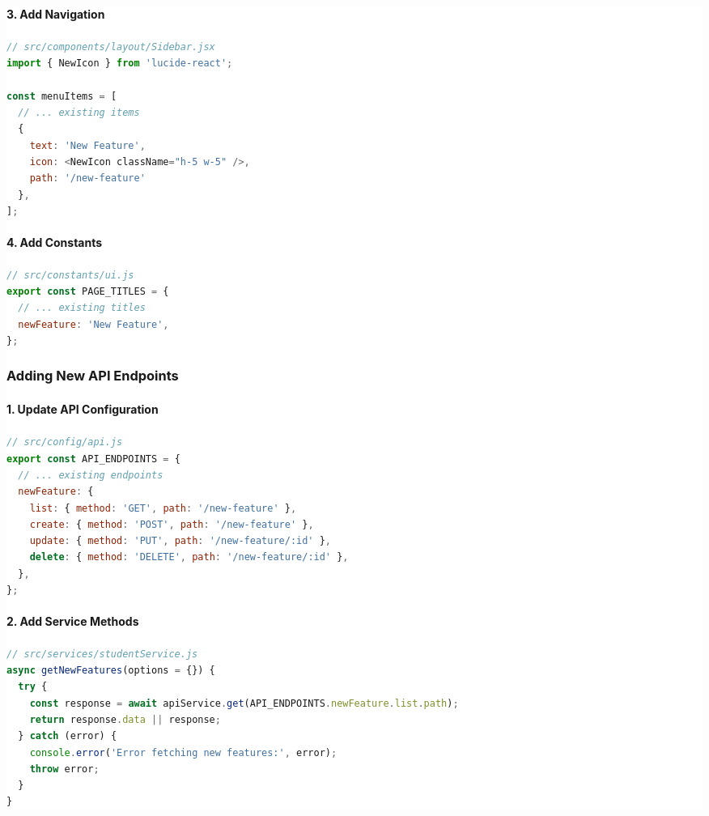 #### **3. Add Navigation**
```javascript
// src/components/layout/Sidebar.jsx
import { NewIcon } from 'lucide-react';

const menuItems = [
  // ... existing items
  { 
    text: 'New Feature', 
    icon: <NewIcon className="h-5 w-5" />, 
    path: '/new-feature' 
  },
];
```

#### **4. Add Constants**
```javascript
// src/constants/ui.js
export const PAGE_TITLES = {
  // ... existing titles
  newFeature: 'New Feature',
};
```

### **Adding New API Endpoints**

#### **1. Update API Configuration**
```javascript
// src/config/api.js
export const API_ENDPOINTS = {
  // ... existing endpoints
  newFeature: {
    list: { method: 'GET', path: '/new-feature' },
    create: { method: 'POST', path: '/new-feature' },
    update: { method: 'PUT', path: '/new-feature/:id' },
    delete: { method: 'DELETE', path: '/new-feature/:id' },
  },
};
```

#### **2. Add Service Methods**
```javascript
// src/services/studentService.js
async getNewFeatures(options = {}) {
  try {
    const response = await apiService.get(API_ENDPOINTS.newFeature.list.path);
    return response.data || response;
  } catch (error) {
    console.error('Error fetching new features:', error);
    throw error;
  }
}
```
